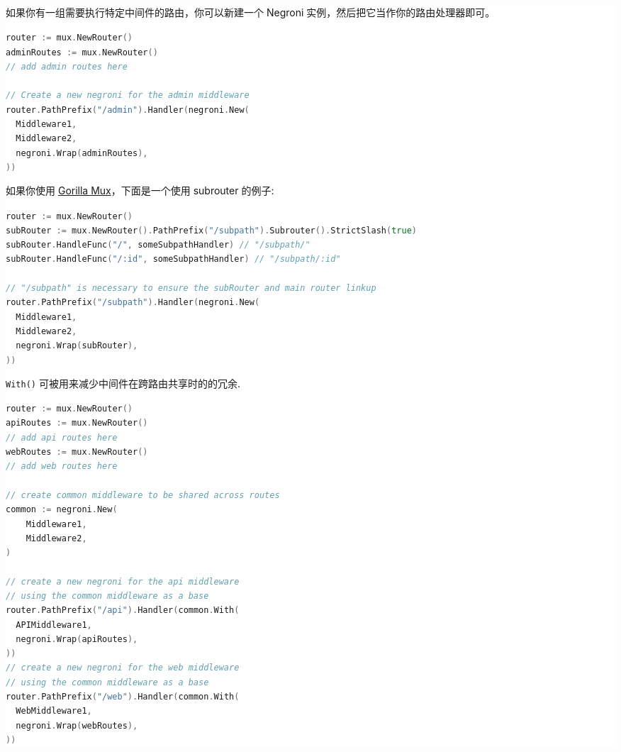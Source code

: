 如果你有一组需要执行特定中间件的路由，你可以新建一个 Negroni 实例，然后把它当作你的路由处理器即可。

``` go
router := mux.NewRouter()
adminRoutes := mux.NewRouter()
// add admin routes here

// Create a new negroni for the admin middleware
router.PathPrefix("/admin").Handler(negroni.New(
  Middleware1,
  Middleware2,
  negroni.Wrap(adminRoutes),
))
```

如果你使用 [Gorilla Mux](https://github.com/gorilla/mux)，下面是一个使用 subrouter 的例子:

``` go
router := mux.NewRouter()
subRouter := mux.NewRouter().PathPrefix("/subpath").Subrouter().StrictSlash(true)
subRouter.HandleFunc("/", someSubpathHandler) // "/subpath/"
subRouter.HandleFunc("/:id", someSubpathHandler) // "/subpath/:id"

// "/subpath" is necessary to ensure the subRouter and main router linkup
router.PathPrefix("/subpath").Handler(negroni.New(
  Middleware1,
  Middleware2,
  negroni.Wrap(subRouter),
))
```

`With()` 可被用来减少中间件在跨路由共享时的的冗余.

``` go
router := mux.NewRouter()
apiRoutes := mux.NewRouter()
// add api routes here
webRoutes := mux.NewRouter()
// add web routes here

// create common middleware to be shared across routes
common := negroni.New(
	Middleware1,
	Middleware2,
)

// create a new negroni for the api middleware
// using the common middleware as a base
router.PathPrefix("/api").Handler(common.With(
  APIMiddleware1,
  negroni.Wrap(apiRoutes),
))
// create a new negroni for the web middleware
// using the common middleware as a base
router.PathPrefix("/web").Handler(common.With(
  WebMiddleware1,
  negroni.Wrap(webRoutes),
))
```

